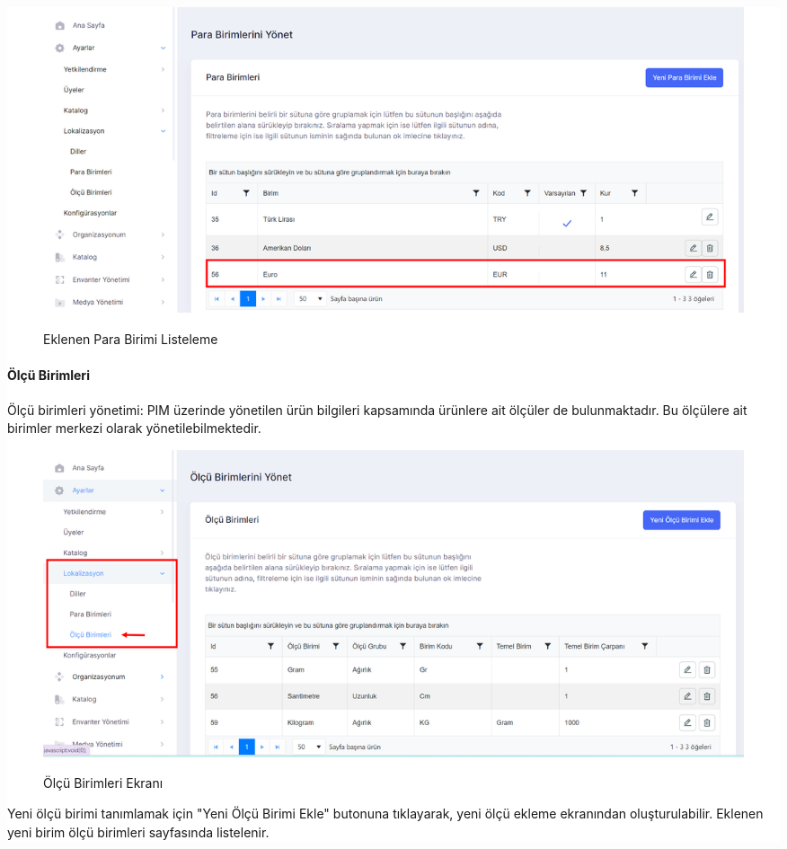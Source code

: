 <figure><img src="../../../.gitbook/assets/Ekran görüntüsü 16-07-2024 15.36.14.png" alt=""><figcaption><p>Eklenen Para Birimi Listeleme</p></figcaption></figure>

</div>

#### Ölçü Birimleri

Ölçü birimleri yönetimi: PIM üzerinde yönetilen ürün bilgileri kapsamında ürünlere ait ölçüler de bulunmaktadır. Bu ölçülere ait birimler merkezi olarak yönetilebilmektedir.

<figure><img src="../../../.gitbook/assets/Ekran görüntüsü 16-07-2024 15.40.47.png" alt=""><figcaption><p>Ölçü Birimleri Ekranı</p></figcaption></figure>

Yeni ölçü birimi tanımlamak için "Yeni Ölçü Birimi Ekle" butonuna tıklayarak, yeni ölçü ekleme ekranından oluşturulabilir. Eklenen yeni birim ölçü birimleri sayfasında listelenir.

<div>
